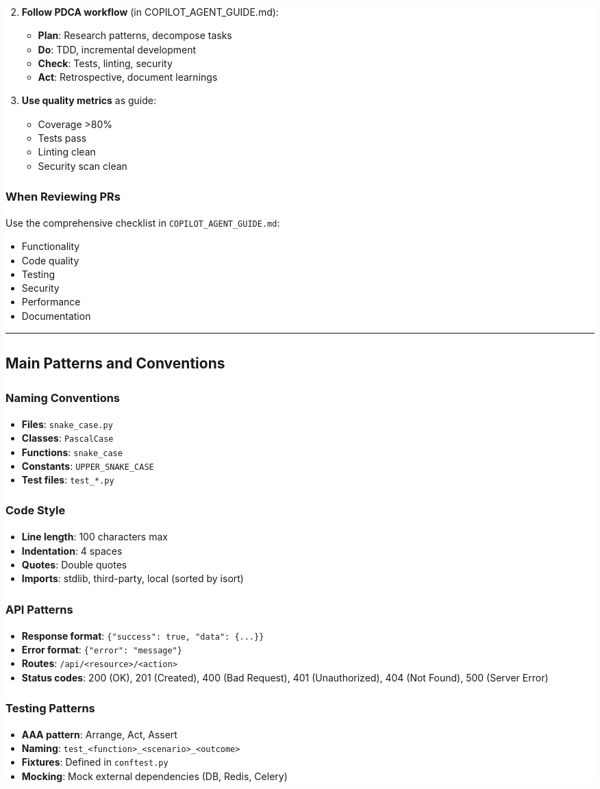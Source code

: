 2. **Follow PDCA workflow** (in COPILOT_AGENT_GUIDE.md):
   - **Plan**: Research patterns, decompose tasks
   - **Do**: TDD, incremental development
   - **Check**: Tests, linting, security
   - **Act**: Retrospective, document learnings

3. **Use quality metrics** as guide:
   - Coverage >80%
   - Tests pass
   - Linting clean
   - Security scan clean

### When Reviewing PRs

Use the comprehensive checklist in `COPILOT_AGENT_GUIDE.md`:
- Functionality
- Code quality
- Testing
- Security
- Performance
- Documentation

---

## Main Patterns and Conventions

### Naming Conventions
- **Files**: `snake_case.py`
- **Classes**: `PascalCase`
- **Functions**: `snake_case`
- **Constants**: `UPPER_SNAKE_CASE`
- **Test files**: `test_*.py`

### Code Style
- **Line length**: 100 characters max
- **Indentation**: 4 spaces
- **Quotes**: Double quotes
- **Imports**: stdlib, third-party, local (sorted by isort)

### API Patterns
- **Response format**: `{"success": true, "data": {...}}`
- **Error format**: `{"error": "message"}`
- **Routes**: `/api/<resource>/<action>`
- **Status codes**: 200 (OK), 201 (Created), 400 (Bad Request), 401 (Unauthorized), 404 (Not Found), 500 (Server Error)

### Testing Patterns
- **AAA pattern**: Arrange, Act, Assert
- **Naming**: `test_<function>_<scenario>_<outcome>`
- **Fixtures**: Defined in `conftest.py`
- **Mocking**: Mock external dependencies (DB, Redis, Celery)
